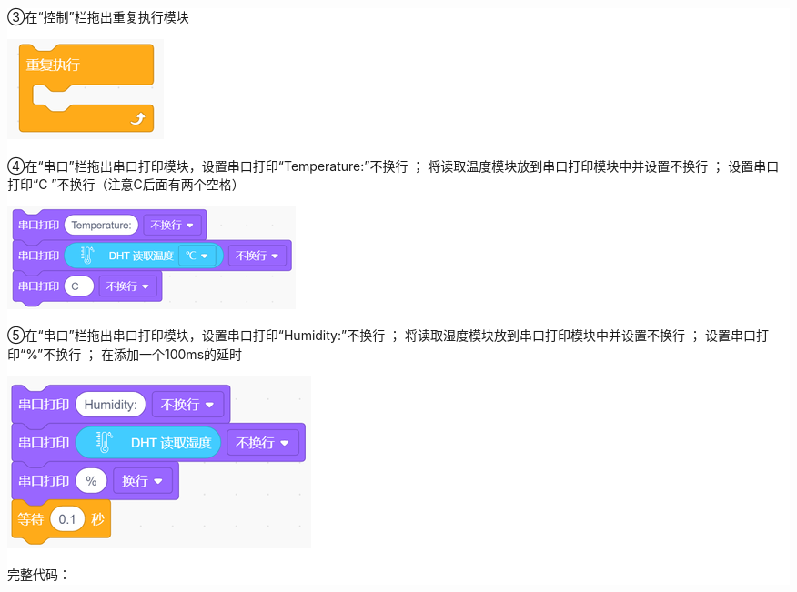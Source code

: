 ③在“控制”栏拖出重复执行模块

![](media/4776da9c726118053c8ab771c8d4be57.png)

④在“串口”栏拖出串口打印模块，设置串口打印“Temperature:”不换行 ；
将读取温度模块放到串口打印模块中并设置不换行 ； 设置串口打印“C
”不换行（注意C后面有两个空格）

![](media/67211204248c46ec24a6ea1010938050.png)

⑤在“串口”栏拖出串口打印模块，设置串口打印“Humidity:”不换行 ；
将读取湿度模块放到串口打印模块中并设置不换行 ； 设置串口打印“%”不换行 ；
在添加一个100ms的延时

![](media/cafa8c0587531113ee3fde31b3958584.png)

完整代码：
